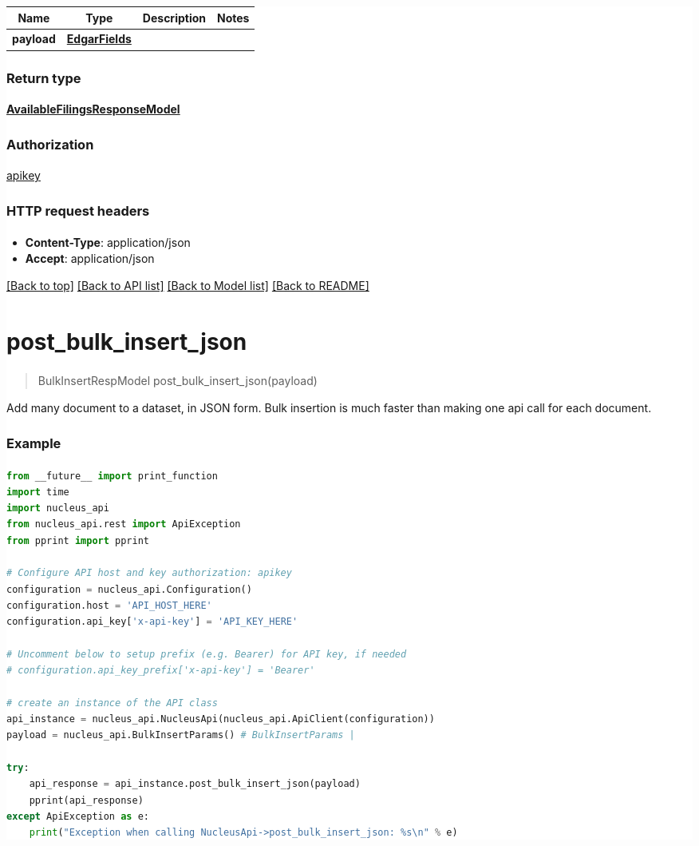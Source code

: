 Name | Type | Description  | Notes
------------- | ------------- | ------------- | -------------
 **payload** | [**EdgarFields**](EdgarFields.md)|  | 

### Return type

[**AvailableFilingsResponseModel**](AvailableFilingsResponseModel.md)

### Authorization

[apikey](../README.md#apikey)

### HTTP request headers

 - **Content-Type**: application/json
 - **Accept**: application/json

[[Back to top]](#) [[Back to API list]](../README.md#documentation-for-api-endpoints) [[Back to Model list]](../README.md#documentation-for-models) [[Back to README]](../README.md)

# **post_bulk_insert_json**
> BulkInsertRespModel post_bulk_insert_json(payload)



Add many document to a dataset, in JSON form. Bulk insertion is much faster than making one api call for each document.

### Example
```python
from __future__ import print_function
import time
import nucleus_api
from nucleus_api.rest import ApiException
from pprint import pprint

# Configure API host and key authorization: apikey
configuration = nucleus_api.Configuration()
configuration.host = 'API_HOST_HERE'
configuration.api_key['x-api-key'] = 'API_KEY_HERE'

# Uncomment below to setup prefix (e.g. Bearer) for API key, if needed
# configuration.api_key_prefix['x-api-key'] = 'Bearer'

# create an instance of the API class
api_instance = nucleus_api.NucleusApi(nucleus_api.ApiClient(configuration))
payload = nucleus_api.BulkInsertParams() # BulkInsertParams | 

try:
    api_response = api_instance.post_bulk_insert_json(payload)
    pprint(api_response)
except ApiException as e:
    print("Exception when calling NucleusApi->post_bulk_insert_json: %s\n" % e)
```
